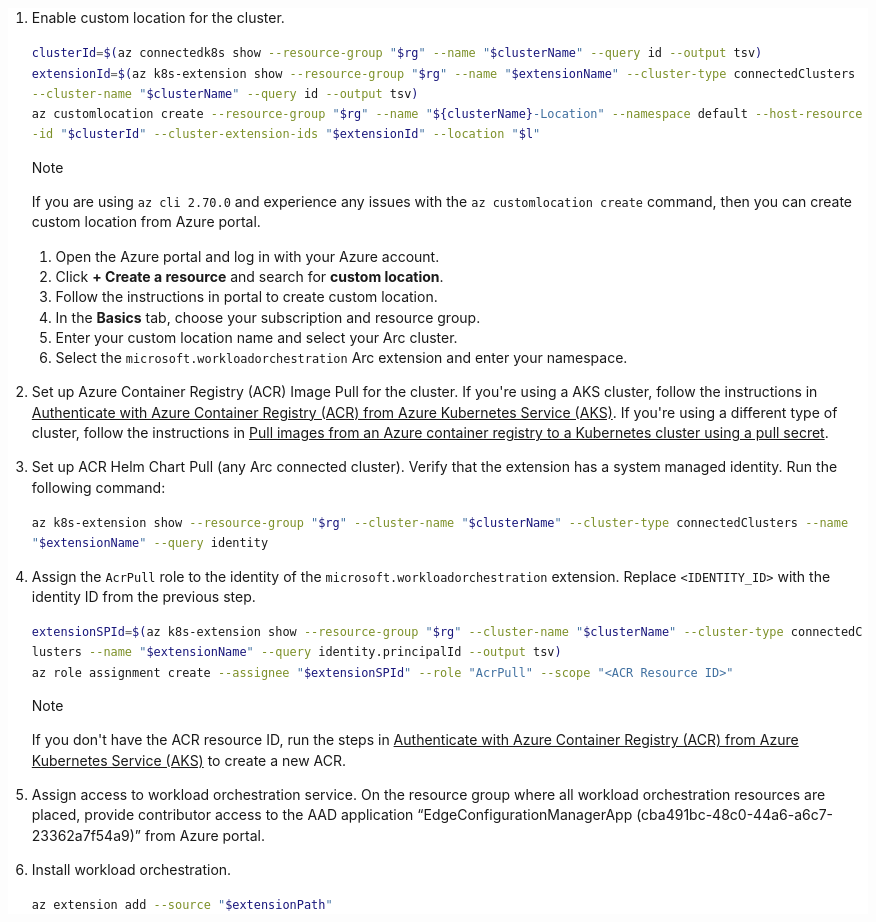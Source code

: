 1. Enable custom location for the cluster.

    ```bash
    clusterId=$(az connectedk8s show --resource-group "$rg" --name "$clusterName" --query id --output tsv)
    extensionId=$(az k8s-extension show --resource-group "$rg" --name "$extensionName" --cluster-type connectedClusters --cluster-name "$clusterName" --query id --output tsv)
    az customlocation create --resource-group "$rg" --name "${clusterName}-Location" --namespace default --host-resource-id "$clusterId" --cluster-extension-ids "$extensionId" --location "$l"
    ```

    > [!NOTE]
    > If you are using `az cli 2.70.0` and experience any issues with the `az customlocation create` command, then you can create custom location from Azure portal.
    > 1. Open the Azure portal and log in with your Azure account.
    > 1. Click **+ Create a resource** and search for **custom location**.
    > 1. Follow the instructions in portal to create custom location.
    > 1. In the **Basics** tab, choose your subscription and resource group.
    > 1. Enter your custom location name and select your Arc cluster.
    > 1. Select the `microsoft.workloadorchestration` Arc extension and enter your namespace.

1. Set up Azure Container Registry (ACR) Image Pull for the cluster. If you're using a AKS cluster, follow the instructions in [Authenticate with Azure Container Registry (ACR) from Azure Kubernetes Service (AKS)](/azure/aks/cluster-container-registry-integration). If you're using a different type of cluster, follow the instructions in [Pull images from an Azure container registry to a Kubernetes cluster using a pull secret](/azure/container-registry/container-registry-auth-kubernetes).
1. Set up ACR Helm Chart Pull (any Arc connected cluster). Verify that the extension has a system managed identity. Run the following command:

    ```bash
    az k8s-extension show --resource-group "$rg" --cluster-name "$clusterName" --cluster-type connectedClusters --name "$extensionName" --query identity
    ```

1. Assign the `AcrPull` role to the identity of the `microsoft.workloadorchestration` extension. Replace `<IDENTITY_ID>` with the identity ID from the previous step.

    ```bash
    extensionSPId=$(az k8s-extension show --resource-group "$rg" --cluster-name "$clusterName" --cluster-type connectedClusters --name "$extensionName" --query identity.principalId --output tsv)
    az role assignment create --assignee "$extensionSPId" --role "AcrPull" --scope "<ACR Resource ID>"
    ```

    > [!NOTE]
    > If you don't have the ACR resource ID, run the steps in [Authenticate with Azure Container Registry (ACR) from Azure Kubernetes Service (AKS)](/azure/aks/cluster-container-registry-integration#create-a-new-acr) to create a new ACR.

1. Assign access to workload orchestration service. On the resource group where all workload orchestration resources are placed, provide contributor access to the AAD application “EdgeConfigurationManagerApp (cba491bc-48c0-44a6-a6c7-23362a7f54a9)” from Azure portal. 
1. Install workload orchestration.

    ```bash
    az extension add --source "$extensionPath"
    ```
